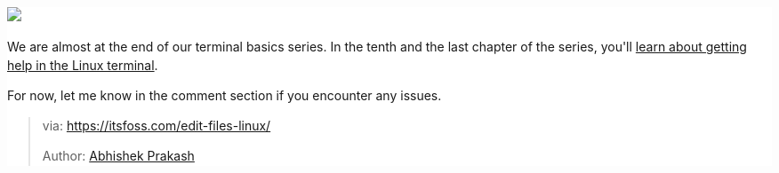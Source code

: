 ![](https://cdn.jsdelivr.net/gh/SDNURoboticsAILab/ImageBed@master/img/resources/linux/chapter9-using-gedit-to-edit-config-files.png)

We are almost at the end of our terminal basics series. In the tenth and the last chapter of the series, you'll [learn about getting help in the Linux terminal](https://itsfoss.com/linux-command-help/).

For now, let me know in the comment section if you encounter any issues.

>via: https://itsfoss.com/edit-files-linux/
>
>Author: [Abhishek Prakash](https://itsfoss.com/author/abhishek/)
